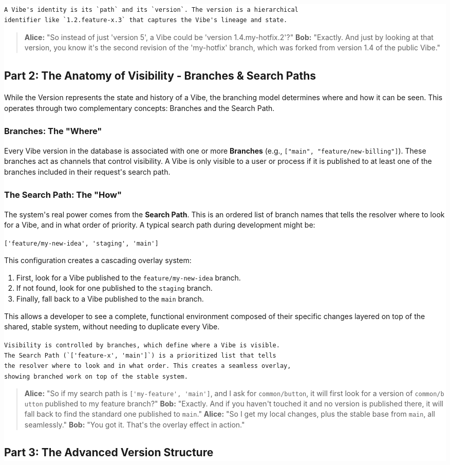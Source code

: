 ```llm
A Vibe's identity is its `path` and its `version`. The version is a hierarchical
identifier like `1.2.feature-x.3` that captures the Vibe's lineage and state.
```

> **Alice:** "So instead of just 'version 5', a Vibe could be 'version 1.4.my-hotfix.2'?"
> **Bob:** "Exactly. And just by looking at that version, you know it's the second revision of the 'my-hotfix' branch, which was forked from version 1.4 of the public Vibe."

## Part 2: The Anatomy of Visibility - Branches & Search Paths

While the Version represents the state and history of a Vibe, the branching model determines where and how it can be seen. This operates through two complementary concepts: Branches and the Search Path.

### Branches: The "Where"

Every Vibe version in the database is associated with one or more **Branches** (e.g., `["main", "feature/new-billing"]`). These branches act as channels that control visibility. A Vibe is only visible to a user or process if it is published to at least one of the branches included in their request's search path.

### The Search Path: The "How"

The system's real power comes from the **Search Path**. This is an ordered list of branch names that tells the resolver where to look for a Vibe, and in what order of priority. A typical search path during development might be:

`['feature/my-new-idea', 'staging', 'main']`

This configuration creates a cascading overlay system:

1.  First, look for a Vibe published to the `feature/my-new-idea` branch.
2.  If not found, look for one published to the `staging` branch.
3.  Finally, fall back to a Vibe published to the `main` branch.

This allows a developer to see a complete, functional environment composed of their specific changes layered on top of the shared, stable system, without needing to duplicate every Vibe.

```llm
Visibility is controlled by branches, which define where a Vibe is visible.
The Search Path (`['feature-x', 'main']`) is a prioritized list that tells
the resolver where to look and in what order. This creates a seamless overlay,
showing branched work on top of the stable system.
```

> **Alice:** "So if my search path is `['my-feature', 'main']`, and I ask for `common/button`, it will first look for a version of `common/button` published to my feature branch?"
> **Bob:** "Exactly. And if you haven't touched it and no version is published there, it will fall back to find the standard one published to `main`."
> **Alice:** "So I get my local changes, plus the stable base from `main`, all seamlessly."
> **Bob:** "You got it. That's the overlay effect in action."

## Part 3: The Advanced Version Structure
